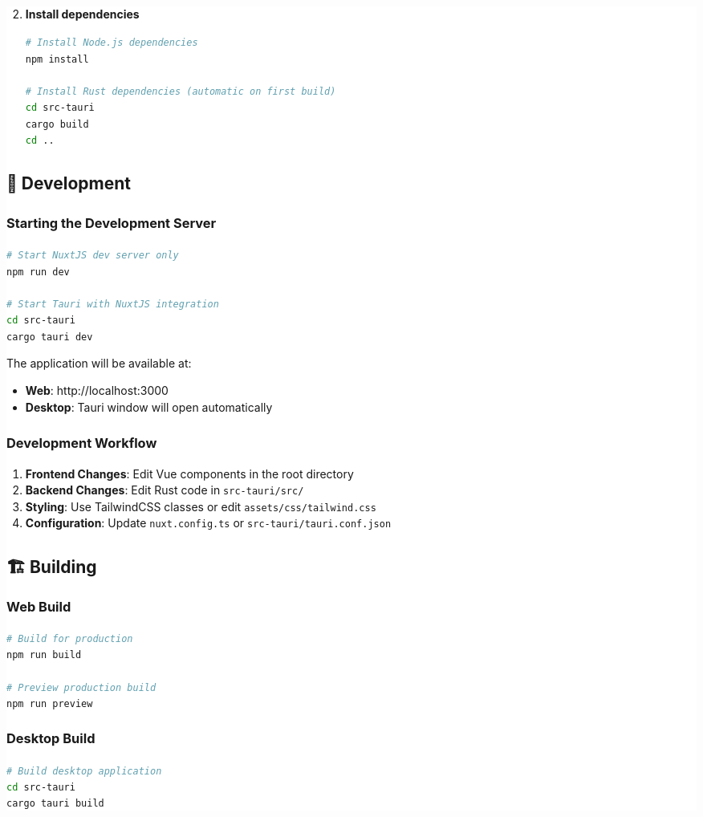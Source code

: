 2. **Install dependencies**
   ```bash
   # Install Node.js dependencies
   npm install
   
   # Install Rust dependencies (automatic on first build)
   cd src-tauri
   cargo build
   cd ..
   ```

## 🚀 Development

### Starting the Development Server

```bash
# Start NuxtJS dev server only
npm run dev

# Start Tauri with NuxtJS integration
cd src-tauri
cargo tauri dev
```

The application will be available at:
- **Web**: http://localhost:3000
- **Desktop**: Tauri window will open automatically

### Development Workflow

1. **Frontend Changes**: Edit Vue components in the root directory
2. **Backend Changes**: Edit Rust code in `src-tauri/src/`
3. **Styling**: Use TailwindCSS classes or edit `assets/css/tailwind.css`
4. **Configuration**: Update `nuxt.config.ts` or `src-tauri/tauri.conf.json`

## 🏗️ Building

### Web Build

```bash
# Build for production
npm run build

# Preview production build
npm run preview
```

### Desktop Build

```bash
# Build desktop application
cd src-tauri
cargo tauri build
```
